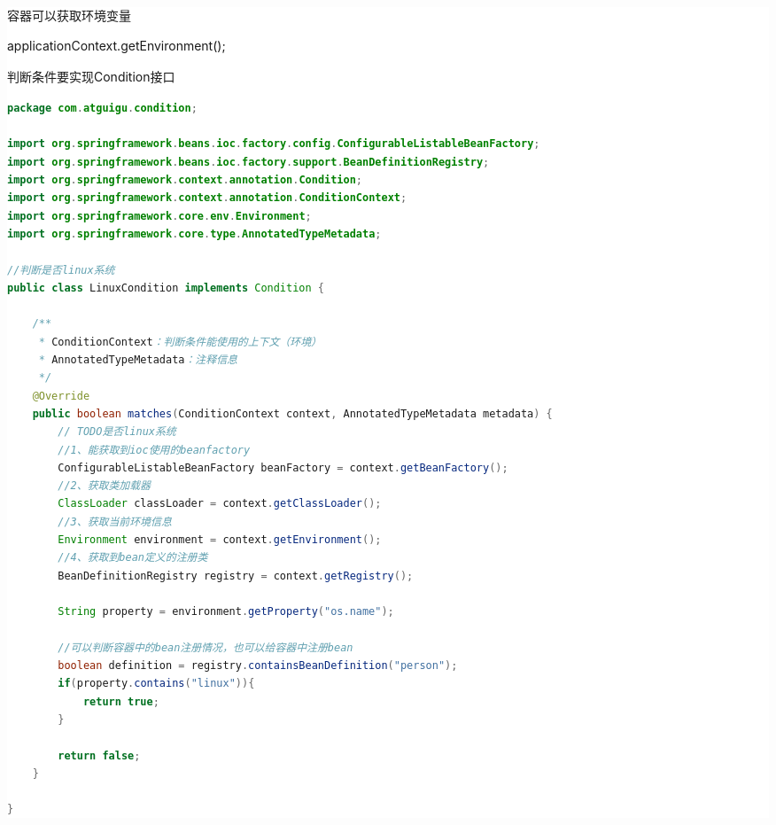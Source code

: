 容器可以获取环境变量

applicationContext.getEnvironment();

判断条件要实现Condition接口

```java
package com.atguigu.condition;

import org.springframework.beans.ioc.factory.config.ConfigurableListableBeanFactory;
import org.springframework.beans.ioc.factory.support.BeanDefinitionRegistry;
import org.springframework.context.annotation.Condition;
import org.springframework.context.annotation.ConditionContext;
import org.springframework.core.env.Environment;
import org.springframework.core.type.AnnotatedTypeMetadata;

//判断是否linux系统
public class LinuxCondition implements Condition {

	/**
	 * ConditionContext：判断条件能使用的上下文（环境）
	 * AnnotatedTypeMetadata：注释信息
	 */
	@Override
	public boolean matches(ConditionContext context, AnnotatedTypeMetadata metadata) {
		// TODO是否linux系统
		//1、能获取到ioc使用的beanfactory
		ConfigurableListableBeanFactory beanFactory = context.getBeanFactory();
		//2、获取类加载器
		ClassLoader classLoader = context.getClassLoader();
		//3、获取当前环境信息
		Environment environment = context.getEnvironment();
		//4、获取到bean定义的注册类
		BeanDefinitionRegistry registry = context.getRegistry();
		
		String property = environment.getProperty("os.name");
		
		//可以判断容器中的bean注册情况，也可以给容器中注册bean
		boolean definition = registry.containsBeanDefinition("person");
		if(property.contains("linux")){
			return true;
		}
		
		return false;
	}

}
```





